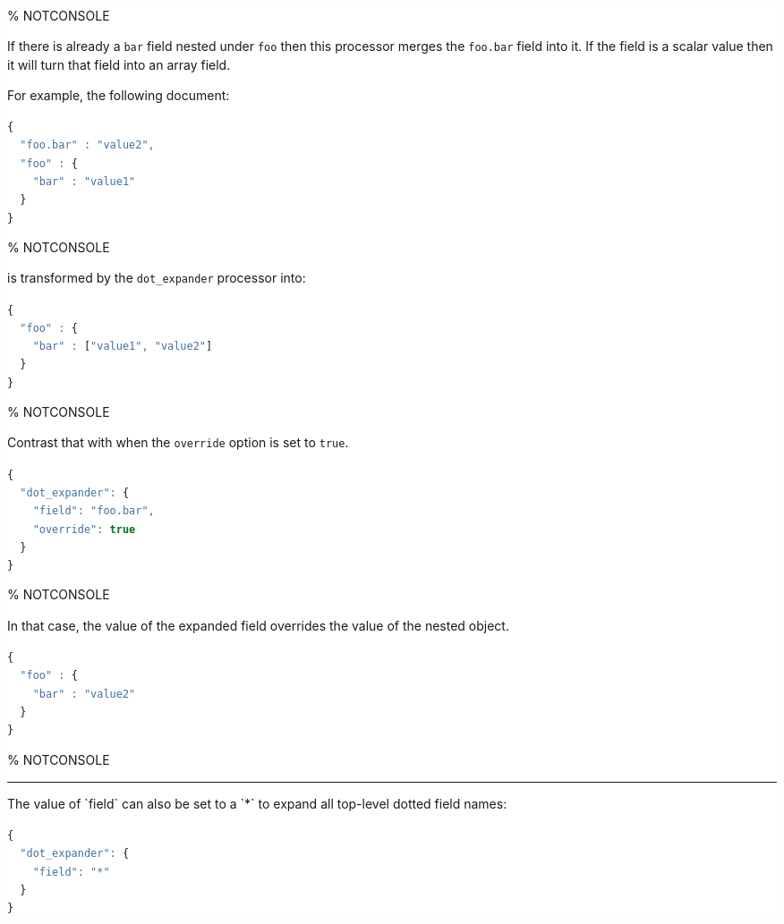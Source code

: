 %  NOTCONSOLE

If there is already a `bar` field nested under `foo` then this processor merges the `foo.bar` field into it. If the field is a scalar value then it will turn that field into an array field.

For example, the following document:

```js
{
  "foo.bar" : "value2",
  "foo" : {
    "bar" : "value1"
  }
}
```

%  NOTCONSOLE

is transformed by the `dot_expander` processor into:

```js
{
  "foo" : {
    "bar" : ["value1", "value2"]
  }
}
```

%  NOTCONSOLE

Contrast that with when the `override` option is set to `true`.

```js
{
  "dot_expander": {
    "field": "foo.bar",
    "override": true
  }
}
```

%  NOTCONSOLE

In that case, the value of the expanded field overrides the value of the nested object.

```js
{
  "foo" : {
    "bar" : "value2"
  }
}
```

%  NOTCONSOLE

<hr>
The value of `field` can also be set to a `*` to expand all top-level dotted field names:

```js
{
  "dot_expander": {
    "field": "*"
  }
}
```
